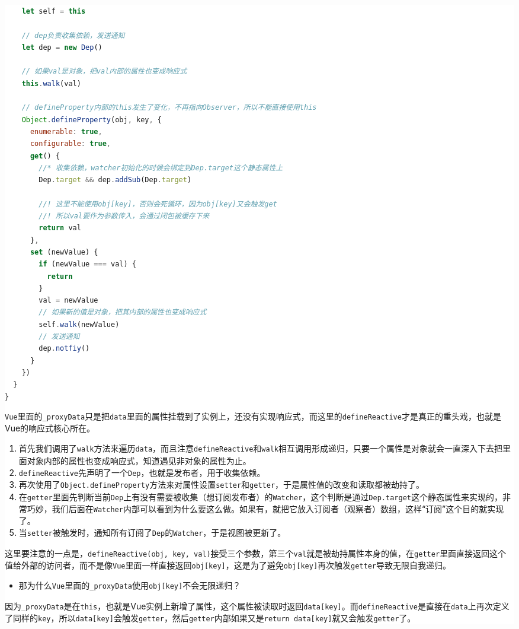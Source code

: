 ```js
    let self = this

    // dep负责收集依赖，发送通知
    let dep = new Dep()

    // 如果val是对象，把val内部的属性也变成响应式
    this.walk(val)

    // defineProperty内部的this发生了变化，不再指向Observer，所以不能直接使用this
    Object.defineProperty(obj, key, {
      enumerable: true,
      configurable: true,
      get() {
        //* 收集依赖，watcher初始化的时候会绑定到Dep.target这个静态属性上
        Dep.target && dep.addSub(Dep.target)

        //! 这里不能使用obj[key]，否则会死循环，因为obj[key]又会触发get
        //! 所以val要作为参数传入，会通过闭包被缓存下来
        return val
      },
      set (newValue) {
        if (newValue === val) {
          return
        }
        val = newValue
        // 如果新的值是对象，把其内部的属性也变成响应式
        self.walk(newValue)
        // 发送通知
        dep.notfiy()
      }
    })
  }
}
```

`Vue`里面的`_proxyData`只是把`data`里面的属性挂载到了实例上，还没有实现响应式，而这里的`defineReactive`才是真正的重头戏，也就是Vue的响应式核心所在。

1. 首先我们调用了`walk`方法来遍历`data`，而且注意`defineReactive`和`walk`相互调用形成递归，只要一个属性是对象就会一直深入下去把里面对象内部的属性也变成响应式，知道遇见非对象的属性为止。
2. `defineReactive`先声明了一个`Dep`，也就是发布者，用于收集依赖。
3. 再次使用了`Object.defineProperty`方法来对属性设置`setter`和`getter`，于是属性值的改变和读取都被劫持了。
4. 在`getter`里面先判断当前`Dep`上有没有需要被收集（想订阅发布者）的`Watcher`，这个判断是通过`Dep.target`这个静态属性来实现的，非常巧妙，我们后面在`Watcher`内部可以看到为什么要这么做。如果有，就把它放入订阅者（观察者）数组，这样“订阅”这个目的就实现了。
5. 当`setter`被触发时，通知所有订阅了`Dep`的`Watcher`，于是视图被更新了。

这里要注意的一点是，`defineReactive(obj, key, val)`接受三个参数，第三个`val`就是被劫持属性本身的值，在`getter`里面直接返回这个值给外部的访问者，而不是像`Vue`里面一样直接返回`obj[key]`，这是为了避免`obj[key]`再次触发`getter`导致无限自我递归。

- 那为什么`Vue`里面的`_proxyData`使用`obj[key]`不会无限递归？

因为`_proxyData`是在`this`，也就是Vue实例上新增了属性，这个属性被读取时返回`data[key]`。而`defineReactive`是直接在`data`上再次定义了同样的`key`，所以`data[key]`会触发`getter`，然后`getter`内部如果又是`return data[key]`就又会触发`getter`了。
